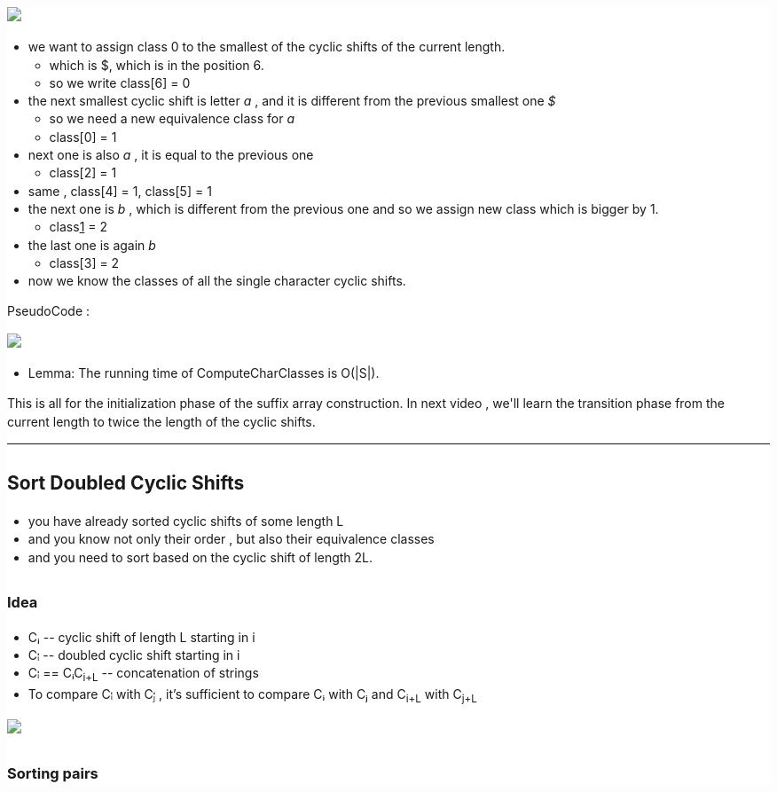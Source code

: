 ![](../imgs/algorithm_on_string_Equivalence_classes_example.png)


- we want to assign class 0 to the smallest of the cyclic shifts of the current length.
    - which is $, which is in the position 6. 
    - so we write class[6] = 0
- the next smallest cyclic shift is letter *a* , and it is different from the previous smallest one *$*
    - so we need a new equivalence class for *a* 
    - class[0] = 1
- next one is also *a* , it is equal to the previous one
    - class[2] = 1
- same , class[4] = 1, class[5] = 1
- the next one is *b* , which is different from the previous one and so we assign new class which is bigger by 1.
    - class[1] = 2 
- the last one is again *b*
    - class[3] = 2
- now we know the classes of all the single character cyclic shifts.

PseudoCode :

![](../imgs/algorithm_on_string_Equivalence_classes_pseudocode.png)

- Lemma: The running time of ComputeCharClasses is O(|S|).

This is all for the initialization phase of the suffix array construction. In next video , we'll learn the transition phase from the current length to twice the length of the cyclic shifts.

---

<h2 id="81480019c9809a4ee289e1a7961e2976"></h2>

## Sort Doubled Cyclic Shifts 

- you have already sorted cyclic shifts of some length L 
- and you know not only their order , but also their equivalence classes 
- and you need to sort based on the cyclic shift of length 2L. 

<h2 id="158d7558ee87d9a8caa77b59abcdd9ef"></h2>

### Idea

- Cᵢ --  cyclic shift of length L starting in i
- Cᵢ̍ --  doubled cyclic shift starting in i
- Cᵢ̍ == CᵢC<sub>i+L</sub> -- concatenation of strings
- To compare Cᵢ̍ with Cⱼ̍ , it’s sufficient to compare Cᵢ with Cⱼ and C<sub>i+L</sub> with C<sub>j+L</sub>

![](../imgs/algorithm_on_string_doubledCyclicShift_example1.png)

<h2 id="45056b7535c004ef33d46e84ebe688d6"></h2>

### Sorting pairs


 [1]: ../imgs/algorithm_on_string_prefix_func_lemma_0.png
